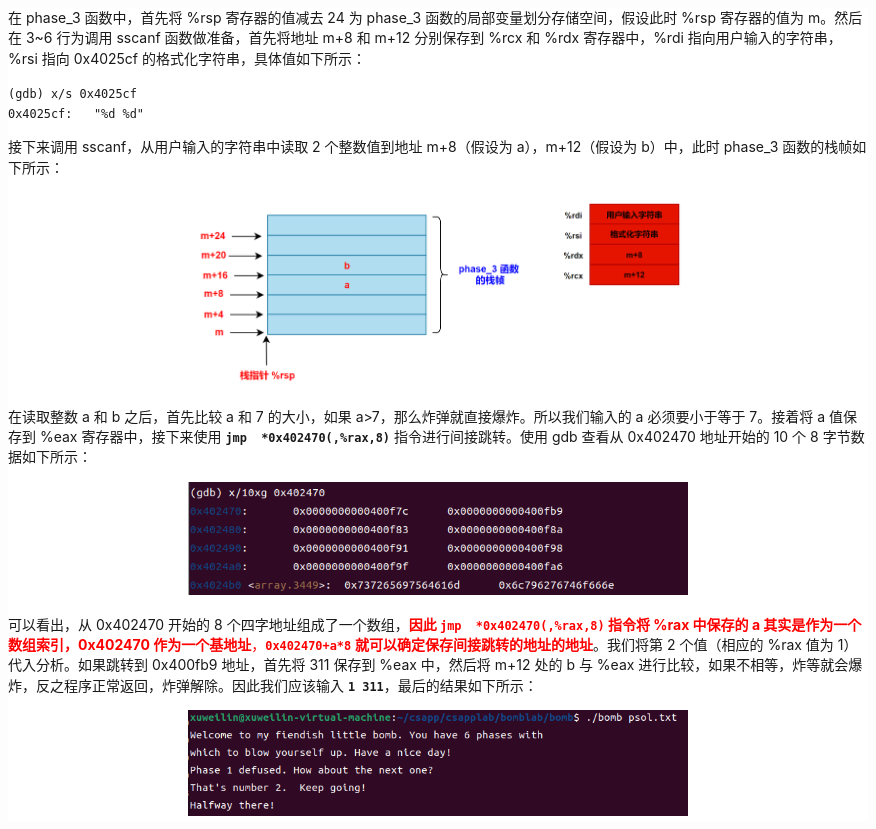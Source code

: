 在 phase_3 函数中，首先将 %rsp 寄存器的值减去 24 为 phase_3 函数的局部变量划分存储空间，假设此时 %rsp 寄存器的值为 m。然后在 3~6 行为调用 sscanf 函数做准备，首先将地址 m+8 和 m+12 分别保存到 %rcx 和 %rdx 寄存器中，%rdi 指向用户输入的字符串，%rsi 指向 0x4025cf 的格式化字符串，具体值如下所示：

```c{.line-numbers}
(gdb) x/s 0x4025cf
0x4025cf:   "%d %d"
```

接下来调用 sscanf，从用户输入的字符串中读取 2 个整数值到地址 m+8（假设为 a），m+12（假设为 b）中，此时 phase_3 函数的栈帧如下所示：

<div align="center">
  <img src="程序的机器级表示_static/33.png" width="500"/>
</div>

在读取整数 a 和 b 之后，首先比较 a 和 7 的大小，如果 a>7，那么炸弹就直接爆炸。所以我们输入的 a 必须要小于等于 7。接着将 a 值保存到 %eax 寄存器中，接下来使用 **`jmp  *0x402470(,%rax,8)`** 指令进行间接跳转。使用 gdb 查看从 0x402470 地址开始的 10 个 8 字节数据如下所示：

<div align="center">
  <img src="程序的机器级表示_static/34.png" width="500"/>
</div>

可以看出，从 0x402470 开始的 8 个四字地址组成了一个数组，**<font color="red">因此 **`jmp  *0x402470(,%rax,8)`** 指令将 %rax 中保存的 a 其实是作为一个数组索引，0x402470 作为一个基地址**，**`0x402470+a*8`** **就可以确定保存间接跳转的地址的地址</font>**。我们将第 2 个值（相应的 %rax 值为 1）代入分析。如果跳转到 0x400fb9 地址，首先将 311 保存到 %eax 中，然后将 m+12 处的 b 与 %eax 进行比较，如果不相等，炸等就会爆炸，反之程序正常返回，炸弹解除。因此我们应该输入 **`1 311`**，最后的结果如下所示：

<div align="center">
  <img src="程序的机器级表示_static/35.png" width="500"/>
</div>
